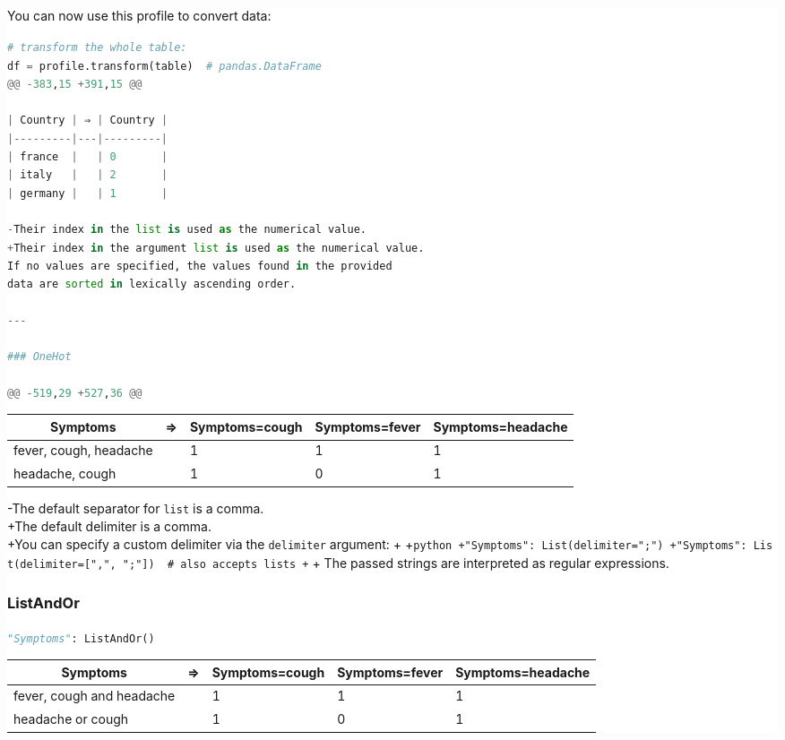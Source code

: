  You can now use this profile to convert data:
 
 ```python
 # transform the whole table:
 df = profile.transform(table)  # pandas.DataFrame
@@ -383,15 +391,15 @@
 
 | Country | ⇒ | Country |
 |---------|---|---------|
 | france  |   | 0       |
 | italy   |   | 2       |
 | germany |   | 1       |
 
-Their index in the list is used as the numerical value.
+Their index in the argument list is used as the numerical value.
 If no values are specified, the values found in the provided
 data are sorted in lexically ascending order.
 
 ---
 
 ### OneHot
 
@@ -519,29 +527,36 @@
 ```
 
 | Symptoms               | ⇒ | Symptoms=cough | Symptoms=fever | Symptoms=headache |
 |------------------------|---|----------------|----------------|-------------------|
 | fever, cough, headache |   | 1              | 1              | 1                 |
 | headache, cough        |   | 1              | 0              | 1                 |
 
-The default separator for `list` is a comma.<br>
+The default delimiter is a comma.<br>
+You can specify a custom delimiter via the `delimiter` argument:
+
+```python
+"Symptoms": List(delimiter=";")
+"Symptoms": List(delimiter=[",", ";"])  # also accepts lists
+```
+
 The passed strings are interpreted as regular expressions.
 
 ### ListAndOr
 
 ```python
 "Symptoms": ListAndOr()
 ```
 
 | Symptoms                  | ⇒ | Symptoms=cough | Symptoms=fever | Symptoms=headache |
 |---------------------------|---|----------------|----------------|-------------------|
 | fever, cough and headache |   | 1              | 1              | 1                 |
 | headache or cough         |   | 1              | 0              | 1                 |
 